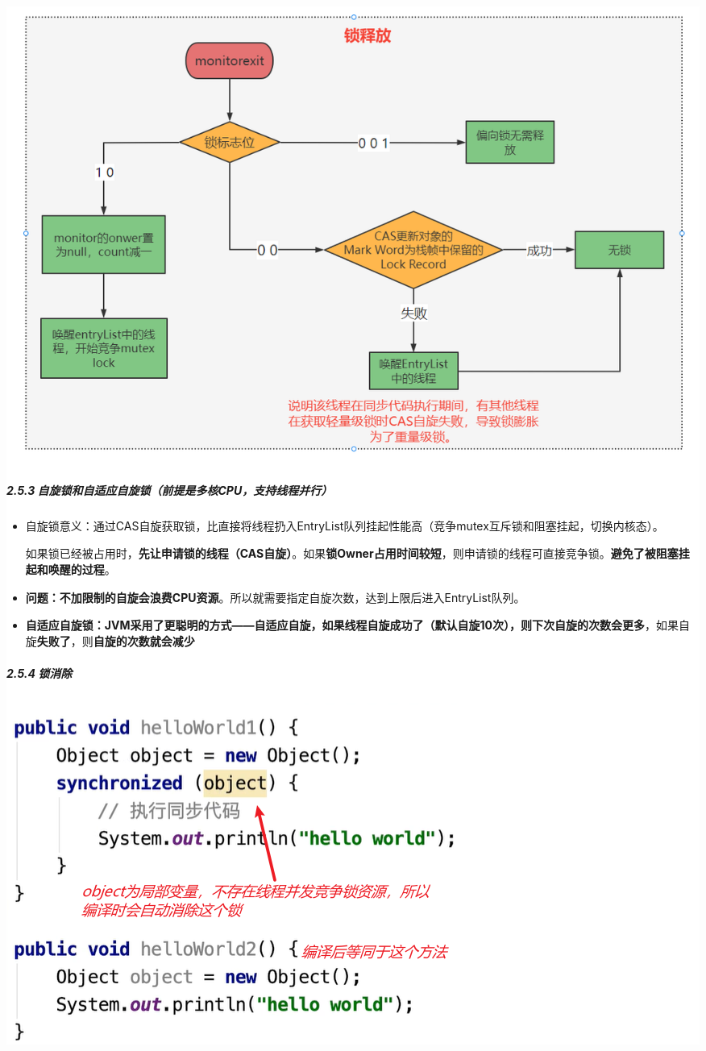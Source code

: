 ![image-20220314184321350](images/image-20220314184321350.png)

##### 2.5.3 自旋锁和自适应自旋锁（前提是多核CPU，支持线程并行）

- 自旋锁意义：通过CAS自旋获取锁，比直接将线程扔入EntryList队列挂起性能高（竞争mutex互斥锁和阻塞挂起，切换内核态）。

  如果锁已经被占用时，**先让申请锁的线程（CAS自旋）**。如果**锁Owner占用时间较短**，则申请锁的线程可直接竞争锁。**避免了被阻塞挂起和唤醒的过程**。

- **问题：**不加限制的自旋**会浪费CPU资源**。所以就需要指定自旋次数，达到上限后进入EntryList队列。

- **自适应自旋锁：**JVM采用了更聪明的方式——自适应自旋，**如果线程自旋成功了（默认自旋10次）**，则**下次自旋的次数会更多**，如果自旋**失败了**，则**自旋的次数就会减少**

##### 2.5.4 锁消除

![image-20220220225813136](images/image-20220220225813136.png)
